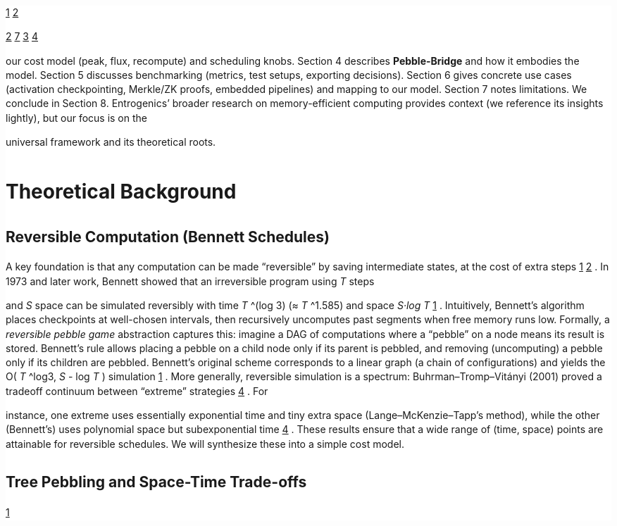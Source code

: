 [1](https://arxiv.org/pdf/quant-ph/0101133#:~:text=The%20reversible%20Bennett%20strategy%20,the%20irreversible%20deterministic%20Turing%20machine) [2](https://arxiv.org/pdf/1904.02121#:~:text=reversible%20pebbling%20game%20problem%20has,on%20a%20node%20if%20all)

[2](https://arxiv.org/pdf/1904.02121#:~:text=reversible%20pebbling%20game%20problem%20has,on%20a%20node%20if%20all) [7](https://arxiv.org/abs/1604.05510#:~:text=,hard) [3](https://gwern.net/doc/cs/computable/2014-buhrman.pdf#:~:text=We%20define%20the%20notion%20of,for%20exam%02ple%20the%20determinant%20of) [4](https://arxiv.org/pdf/quant-ph/0101133#:~:text=Abstract,in%20that%20it%20is%20achieved)

our cost model (peak, flux, recompute) and scheduling knobs. Section 4 describes **Pebble-Bridge** and how it embodies the model. Section 5 discusses benchmarking (metrics, test setups, exporting decisions). Section 6 gives concrete use cases (activation checkpointing, Merkle/ZK proofs, embedded pipelines) and mapping to our model. Section 7 notes limitations. We conclude in Section 8. Entrogenics’ broader research on memory-efficient computing provides context (we reference its insights lightly), but our focus is on the

universal framework and its theoretical roots.

# **Theoretical Background**

## **Reversible Computation (Bennett Schedules)**

A key foundation is that any computation can be made “reversible” by saving intermediate states, at the cost of extra steps [1](https://arxiv.org/pdf/quant-ph/0101133#:~:text=The%20reversible%20Bennett%20strategy%20,the%20irreversible%20deterministic%20Turing%20machine) [2](https://arxiv.org/pdf/1904.02121#:~:text=reversible%20pebbling%20game%20problem%20has,on%20a%20node%20if%20all) . In 1973 and later work, Bennett showed that an irreversible program using _T_ steps

and _S_ space can be simulated reversibly with time _T_ ^(log 3) (≈ _T_ ^1.585) and space _S·log T_ [1](https://arxiv.org/pdf/quant-ph/0101133#:~:text=The%20reversible%20Bennett%20strategy%20,the%20irreversible%20deterministic%20Turing%20machine) . Intuitively, Bennett’s algorithm places checkpoints at well-chosen intervals, then recursively uncomputes past segments when free memory runs low. Formally, a _reversible pebble game_ abstraction captures this: imagine a DAG of computations where a “pebble” on a node means its result is stored. Bennett’s rule allows placing a pebble on a child node only if its parent is pebbled, and removing (uncomputing) a pebble only if its children are pebbled. Bennett’s original scheme corresponds to a linear graph (a chain of configurations) and yields the O( _T_ ^log3, _S_ - log _T_ ) simulation [1](https://arxiv.org/pdf/quant-ph/0101133#:~:text=The%20reversible%20Bennett%20strategy%20,the%20irreversible%20deterministic%20Turing%20machine) . More generally, reversible simulation is a spectrum: Buhrman–Tromp–Vitányi (2001) proved a tradeoff continuum between “extreme” strategies [4](https://arxiv.org/pdf/quant-ph/0101133#:~:text=Abstract,in%20that%20it%20is%20achieved) . For

instance, one extreme uses essentially exponential time and tiny extra space (Lange–McKenzie–Tapp’s method), while the other (Bennett’s) uses polynomial space but subexponential time [4](https://arxiv.org/pdf/quant-ph/0101133#:~:text=Abstract,in%20that%20it%20is%20achieved) . These results ensure that a wide range of (time, space) points are attainable for reversible schedules. We will synthesize these into a simple cost model.

## **Tree Pebbling and Space-Time Trade-offs**

[1](https://arxiv.org/pdf/quant-ph/0101133#:~:text=The%20reversible%20Bennett%20strategy%20,the%20irreversible%20deterministic%20Turing%20machine)
